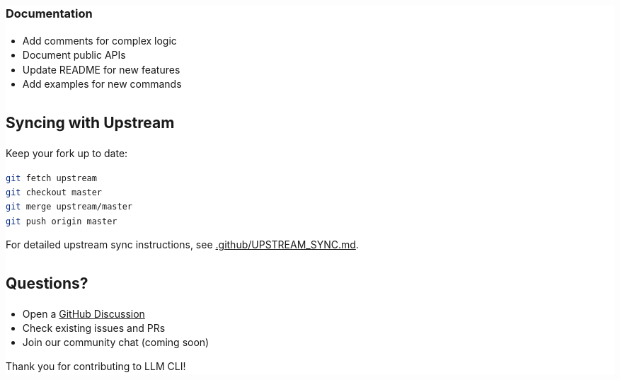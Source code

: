 ### Documentation

- Add comments for complex logic
- Document public APIs
- Update README for new features
- Add examples for new commands

## Syncing with Upstream

Keep your fork up to date:

```bash
git fetch upstream
git checkout master
git merge upstream/master
git push origin master
```

For detailed upstream sync instructions, see [.github/UPSTREAM_SYNC.md](.github/UPSTREAM_SYNC.md).

## Questions?

- Open a [GitHub Discussion](https://github.com/gnana997/llm/discussions)
- Check existing issues and PRs
- Join our community chat (coming soon)

Thank you for contributing to LLM CLI!